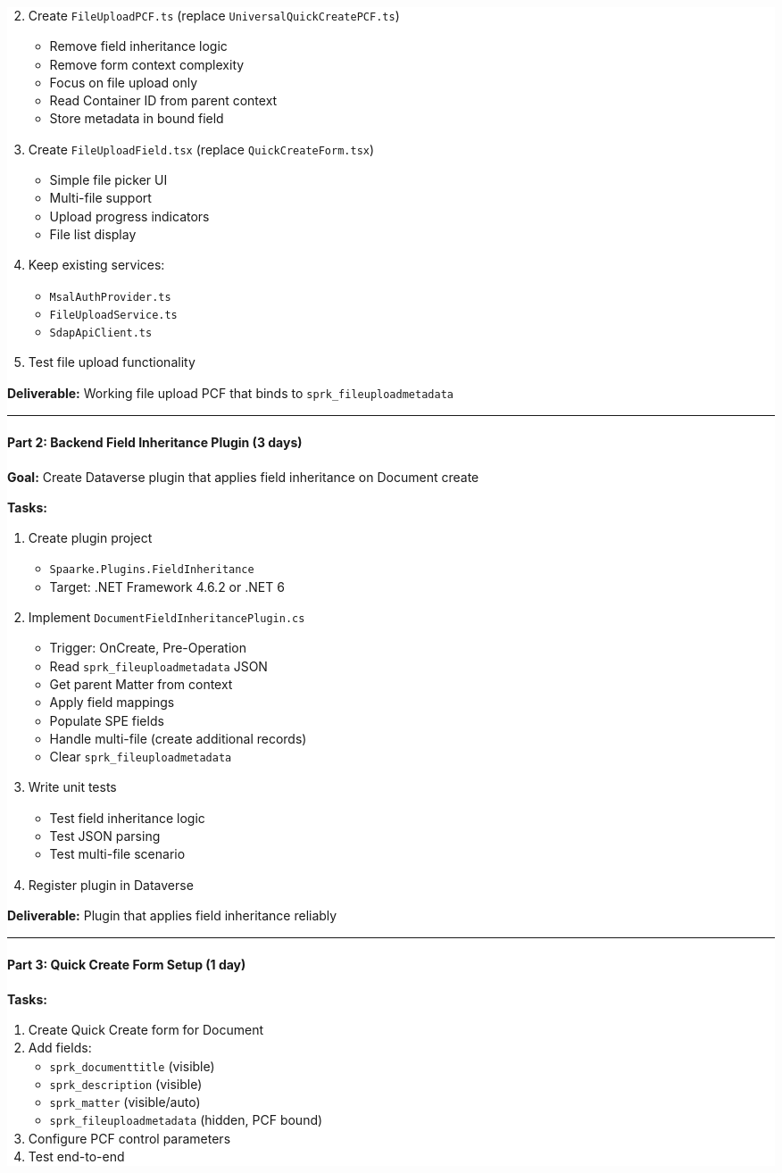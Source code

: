 2. Create `FileUploadPCF.ts` (replace `UniversalQuickCreatePCF.ts`)
   - Remove field inheritance logic
   - Remove form context complexity
   - Focus on file upload only
   - Read Container ID from parent context
   - Store metadata in bound field

3. Create `FileUploadField.tsx` (replace `QuickCreateForm.tsx`)
   - Simple file picker UI
   - Multi-file support
   - Upload progress indicators
   - File list display

4. Keep existing services:
   - `MsalAuthProvider.ts`
   - `FileUploadService.ts`
   - `SdapApiClient.ts`

5. Test file upload functionality

**Deliverable:** Working file upload PCF that binds to `sprk_fileuploadmetadata`

---

#### Part 2: Backend Field Inheritance Plugin (3 days)

**Goal:** Create Dataverse plugin that applies field inheritance on Document create

**Tasks:**
1. Create plugin project
   - `Spaarke.Plugins.FieldInheritance`
   - Target: .NET Framework 4.6.2 or .NET 6

2. Implement `DocumentFieldInheritancePlugin.cs`
   - Trigger: OnCreate, Pre-Operation
   - Read `sprk_fileuploadmetadata` JSON
   - Get parent Matter from context
   - Apply field mappings
   - Populate SPE fields
   - Handle multi-file (create additional records)
   - Clear `sprk_fileuploadmetadata`

3. Write unit tests
   - Test field inheritance logic
   - Test JSON parsing
   - Test multi-file scenario

4. Register plugin in Dataverse

**Deliverable:** Plugin that applies field inheritance reliably

---

#### Part 3: Quick Create Form Setup (1 day)

**Tasks:**
1. Create Quick Create form for Document
2. Add fields:
   - `sprk_documenttitle` (visible)
   - `sprk_description` (visible)
   - `sprk_matter` (visible/auto)
   - `sprk_fileuploadmetadata` (hidden, PCF bound)
3. Configure PCF control parameters
4. Test end-to-end
